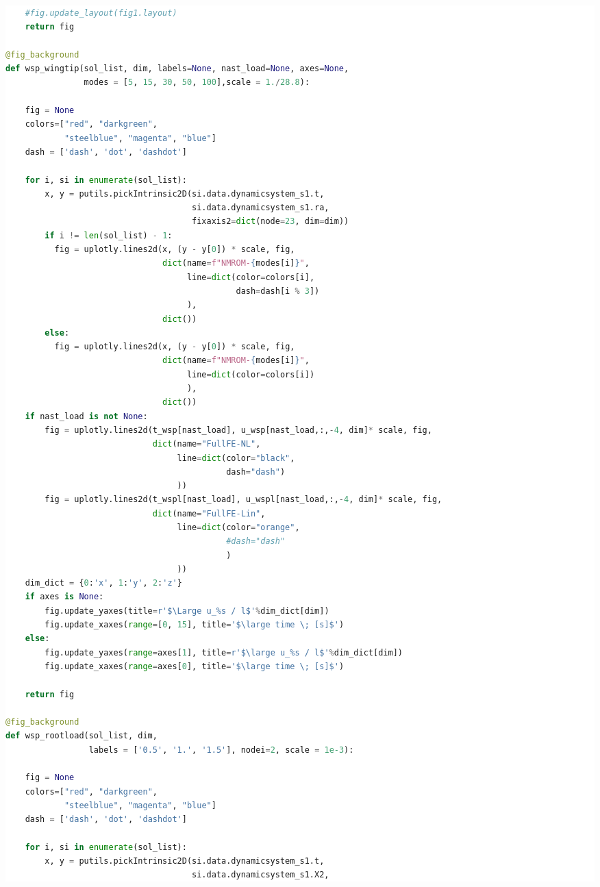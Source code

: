 ``` python
    #fig.update_layout(fig1.layout)
    return fig

@fig_background
def wsp_wingtip(sol_list, dim, labels=None, nast_load=None, axes=None,
                modes = [5, 15, 30, 50, 100],scale = 1./28.8):

    fig = None
    colors=["red", "darkgreen",
            "steelblue", "magenta", "blue"]
    dash = ['dash', 'dot', 'dashdot']

    for i, si in enumerate(sol_list):
        x, y = putils.pickIntrinsic2D(si.data.dynamicsystem_s1.t,
                                      si.data.dynamicsystem_s1.ra,
                                      fixaxis2=dict(node=23, dim=dim))
        if i != len(sol_list) - 1:
          fig = uplotly.lines2d(x, (y - y[0]) * scale, fig,
                                dict(name=f"NMROM-{modes[i]}",
                                     line=dict(color=colors[i],
                                               dash=dash[i % 3])
                                     ),
                                dict())
        else:
          fig = uplotly.lines2d(x, (y - y[0]) * scale, fig,
                                dict(name=f"NMROM-{modes[i]}",
                                     line=dict(color=colors[i])
                                     ),
                                dict())              
    if nast_load is not None:
        fig = uplotly.lines2d(t_wsp[nast_load], u_wsp[nast_load,:,-4, dim]* scale, fig,
                              dict(name="FullFE-NL",
                                   line=dict(color="black",
                                             dash="dash")
                                   ))
        fig = uplotly.lines2d(t_wspl[nast_load], u_wspl[nast_load,:,-4, dim]* scale, fig,
                              dict(name="FullFE-Lin",
                                   line=dict(color="orange",
                                             #dash="dash"
                                             )
                                   ))
    dim_dict = {0:'x', 1:'y', 2:'z'}
    if axes is None:
        fig.update_yaxes(title=r'$\Large u_%s / l$'%dim_dict[dim])
        fig.update_xaxes(range=[0, 15], title='$\large time \; [s]$')
    else:
        fig.update_yaxes(range=axes[1], title=r'$\large u_%s / l$'%dim_dict[dim])
        fig.update_xaxes(range=axes[0], title='$\large time \; [s]$')

    return fig

@fig_background
def wsp_rootload(sol_list, dim,
                 labels = ['0.5', '1.', '1.5'], nodei=2, scale = 1e-3):

    fig = None
    colors=["red", "darkgreen",
            "steelblue", "magenta", "blue"]
    dash = ['dash', 'dot', 'dashdot']

    for i, si in enumerate(sol_list):
        x, y = putils.pickIntrinsic2D(si.data.dynamicsystem_s1.t,
                                      si.data.dynamicsystem_s1.X2,
```